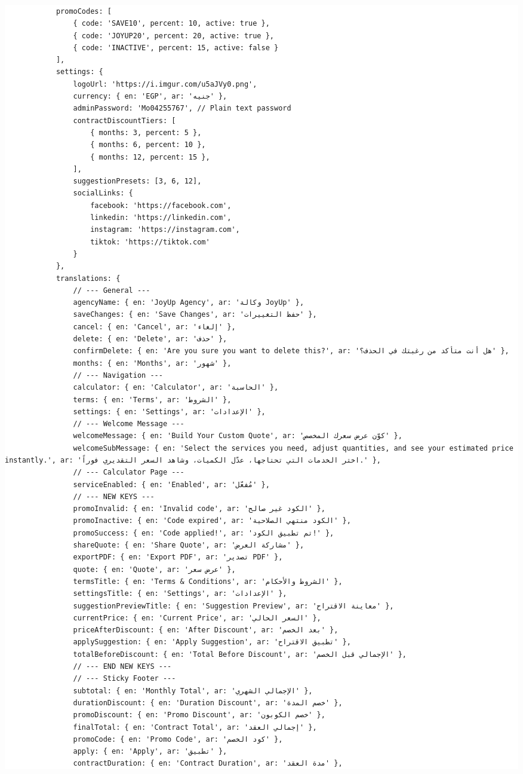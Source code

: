                 promoCodes: [
                    { code: 'SAVE10', percent: 10, active: true },
                    { code: 'JOYUP20', percent: 20, active: true },
                    { code: 'INACTIVE', percent: 15, active: false }
                ],
                settings: {
                    logoUrl: 'https://i.imgur.com/u5aJVy0.png',
                    currency: { en: 'EGP', ar: 'جنيه' },
                    adminPassword: 'Mo04255767', // Plain text password
                    contractDiscountTiers: [
                        { months: 3, percent: 5 },
                        { months: 6, percent: 10 },
                        { months: 12, percent: 15 },
                    ],
                    suggestionPresets: [3, 6, 12],
                    socialLinks: {
                        facebook: 'https://facebook.com',
                        linkedin: 'https://linkedin.com',
                        instagram: 'https://instagram.com',
                        tiktok: 'https://tiktok.com'
                    }
                },
                translations: {
                    // --- General ---
                    agencyName: { en: 'JoyUp Agency', ar: 'وكالة JoyUp' },
                    saveChanges: { en: 'Save Changes', ar: 'حفظ التغييرات' },
                    cancel: { en: 'Cancel', ar: 'إلغاء' },
                    delete: { en: 'Delete', ar: 'حذف' },
                    confirmDelete: { en: 'Are you sure you want to delete this?', ar: 'هل أنت متأكد من رغبتك في الحذف؟' },
                    months: { en: 'Months', ar: 'شهور' },
                    // --- Navigation ---
                    calculator: { en: 'Calculator', ar: 'الحاسبة' },
                    terms: { en: 'Terms', ar: 'الشروط' },
                    settings: { en: 'Settings', ar: 'الإعدادات' },
                    // --- Welcome Message ---
                    welcomeMessage: { en: 'Build Your Custom Quote', ar: 'كوّن عرض سعرك المخصص' },
                    welcomeSubMessage: { en: 'Select the services you need, adjust quantities, and see your estimated price instantly.', ar: 'اختر الخدمات التي تحتاجها، عدّل الكميات، وشاهد السعر التقديري فوراً.' },
                    // --- Calculator Page ---
                    serviceEnabled: { en: 'Enabled', ar: 'مُفعّل' },
                    // --- NEW KEYS ---
                    promoInvalid: { en: 'Invalid code', ar: 'الكود غير صالح' },
                    promoInactive: { en: 'Code expired', ar: 'الكود منتهي الصلاحية' },
                    promoSuccess: { en: 'Code applied!', ar: 'تم تطبيق الكود!' },
                    shareQuote: { en: 'Share Quote', ar: 'مشاركة العرض' },
                    exportPDF: { en: 'Export PDF', ar: 'تصدير PDF' },
                    quote: { en: 'Quote', ar: 'عرض سعر' },
                    termsTitle: { en: 'Terms & Conditions', ar: 'الشروط والأحكام' },
                    settingsTitle: { en: 'Settings', ar: 'الإعدادات' },
                    suggestionPreviewTitle: { en: 'Suggestion Preview', ar: 'معاينة الاقتراح' },
                    currentPrice: { en: 'Current Price', ar: 'السعر الحالي' },
                    priceAfterDiscount: { en: 'After Discount', ar: 'بعد الخصم' },
                    applySuggestion: { en: 'Apply Suggestion', ar: 'تطبيق الاقتراح' },
                    totalBeforeDiscount: { en: 'Total Before Discount', ar: 'الإجمالي قبل الخصم' },
                    // --- END NEW KEYS ---
                    // --- Sticky Footer ---
                    subtotal: { en: 'Monthly Total', ar: 'الإجمالي الشهري' },
                    durationDiscount: { en: 'Duration Discount', ar: 'خصم المدة' },
                    promoDiscount: { en: 'Promo Discount', ar: 'خصم الكوبون' },
                    finalTotal: { en: 'Contract Total', ar: 'إجمالي العقد' },
                    promoCode: { en: 'Promo Code', ar: 'كود الخصم' },
                    apply: { en: 'Apply', ar: 'تطبيق' },
                    contractDuration: { en: 'Contract Duration', ar: 'مدة العقد' },